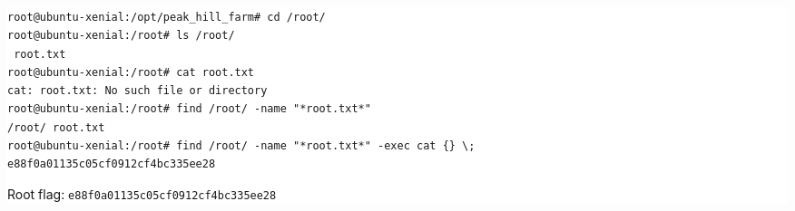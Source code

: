 ~~~
root@ubuntu-xenial:/opt/peak_hill_farm# cd /root/
root@ubuntu-xenial:/root# ls /root/
 root.txt 
root@ubuntu-xenial:/root# cat root.txt
cat: root.txt: No such file or directory
root@ubuntu-xenial:/root# find /root/ -name "*root.txt*"
/root/ root.txt 
root@ubuntu-xenial:/root# find /root/ -name "*root.txt*" -exec cat {} \;
e88f0a01135c05cf0912cf4bc335ee28
~~~

Root flag: `e88f0a01135c05cf0912cf4bc335ee28`

